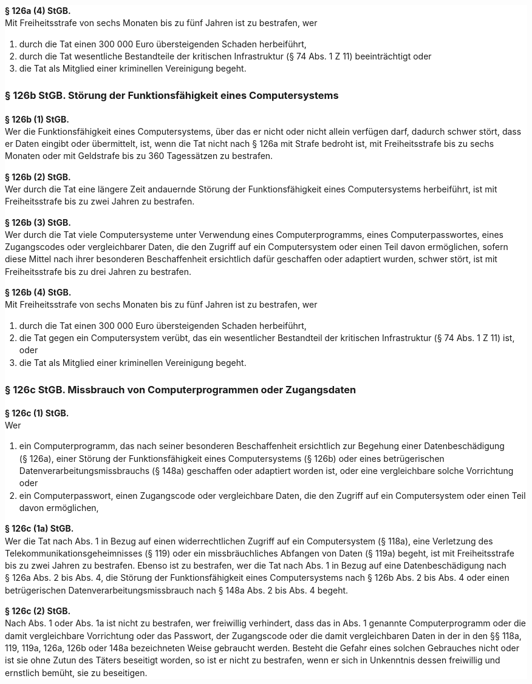 **§ 126a (4) StGB.**  
Mit Freiheitsstrafe von sechs Monaten bis zu fünf Jahren ist zu bestrafen, wer
1. durch die Tat einen 300 000 Euro übersteigenden Schaden herbeiführt,
2. durch die Tat wesentliche Bestandteile der kritischen Infrastruktur (§ 74 Abs. 1 Z 11) beeinträchtigt oder
3. die Tat als Mitglied einer kriminellen Vereinigung begeht.
### § 126b StGB. Störung der Funktionsfähigkeit eines Computersystems

**§ 126b (1) StGB.**  
Wer die Funktionsfähigkeit eines Computersystems, über das er nicht oder nicht allein verfügen darf, dadurch schwer stört, dass er Daten eingibt oder übermittelt, ist, wenn die Tat nicht nach § 126a mit Strafe bedroht ist, mit Freiheitsstrafe bis zu sechs Monaten oder mit Geldstrafe bis zu 360 Tagessätzen zu bestrafen.

**§ 126b (2) StGB.**  
Wer durch die Tat eine längere Zeit andauernde Störung der Funktionsfähigkeit eines Computersystems herbeiführt, ist mit Freiheitsstrafe bis zu zwei Jahren zu bestrafen.

**§ 126b (3) StGB.**  
Wer durch die Tat viele Computersysteme unter Verwendung eines Computerprogramms, eines Computerpasswortes, eines Zugangscodes oder vergleichbarer Daten, die den Zugriff auf ein Computersystem oder einen Teil davon ermöglichen, sofern diese Mittel nach ihrer besonderen Beschaffenheit ersichtlich dafür geschaffen oder adaptiert wurden, schwer stört, ist mit Freiheitsstrafe bis zu drei Jahren zu bestrafen.

**§ 126b (4) StGB.**  
Mit Freiheitsstrafe von sechs Monaten bis zu fünf Jahren ist zu bestrafen, wer
1. durch die Tat einen 300 000 Euro übersteigenden Schaden herbeiführt,
2. die Tat gegen ein Computersystem verübt, das ein wesentlicher Bestandteil der kritischen Infrastruktur (§ 74 Abs. 1 Z 11) ist, oder
3. die Tat als Mitglied einer kriminellen Vereinigung begeht.
### § 126c StGB. Missbrauch von Computerprogrammen oder Zugangsdaten

**§ 126c (1) StGB.**  
Wer
1. ein Computerprogramm, das nach seiner besonderen Beschaffenheit ersichtlich zur Begehung einer Datenbeschädigung (§ 126a), einer Störung der Funktionsfähigkeit eines Computersystems (§ 126b) oder eines betrügerischen Datenverarbeitungsmissbrauchs (§ 148a) geschaffen oder adaptiert worden ist, oder eine vergleichbare solche Vorrichtung oder
2. ein Computerpasswort, einen Zugangscode oder vergleichbare Daten, die den Zugriff auf ein Computersystem oder einen Teil davon ermöglichen,

**§ 126c (1a) StGB.**  
Wer die Tat nach Abs. 1 in Bezug auf einen widerrechtlichen Zugriff auf ein Computersystem (§ 118a), eine Verletzung des Telekommunikationsgeheimnisses (§ 119) oder ein missbräuchliches Abfangen von Daten (§ 119a) begeht, ist mit Freiheitsstrafe bis zu zwei Jahren zu bestrafen. Ebenso ist zu bestrafen, wer die Tat nach Abs. 1 in Bezug auf eine Datenbeschädigung nach § 126a Abs. 2 bis Abs. 4, die Störung der Funktionsfähigkeit eines Computersystems nach § 126b Abs. 2 bis Abs. 4 oder einen betrügerischen Datenverarbeitungsmissbrauch nach § 148a Abs. 2 bis Abs. 4 begeht.

**§ 126c (2) StGB.**  
Nach Abs. 1 oder Abs. 1a ist nicht zu bestrafen, wer freiwillig verhindert, dass das in Abs. 1 genannte Computerprogramm oder die damit vergleichbare Vorrichtung oder das Passwort, der Zugangscode oder die damit vergleichbaren Daten in der in den §§ 118a, 119, 119a, 126a, 126b oder 148a bezeichneten Weise gebraucht werden. Besteht die Gefahr eines solchen Gebrauches nicht oder ist sie ohne Zutun des Täters beseitigt worden, so ist er nicht zu bestrafen, wenn er sich in Unkenntnis dessen freiwillig und ernstlich bemüht, sie zu beseitigen.
